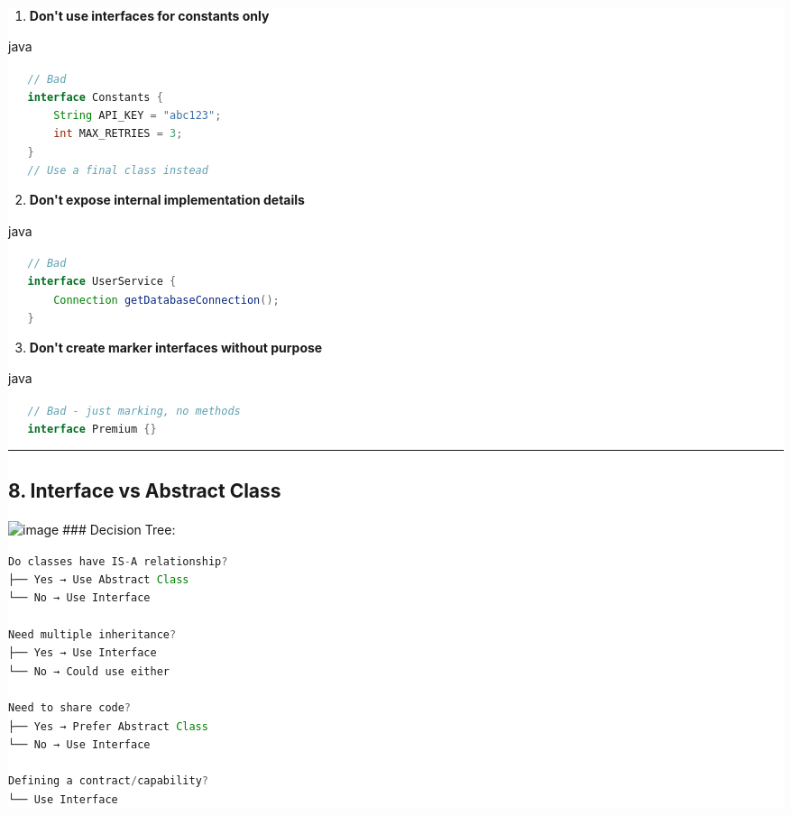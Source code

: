 1.  **Don't use interfaces for constants only**

java

```java
   // Bad
   interface Constants {
       String API_KEY = "abc123";
       int MAX_RETRIES = 3;
   }
   // Use a final class instead
```

2.  **Don't expose internal implementation details**

java

```java
   // Bad
   interface UserService {
       Connection getDatabaseConnection();
   }
```

3.  **Don't create marker interfaces without purpose**

java

```java
   // Bad - just marking, no methods
   interface Premium {}
```

----------

## 8. Interface vs Abstract Class

<img width="820" height="287" alt="image" src="https://github.com/user-attachments/assets/b70ebdca-f4bf-44c8-beb0-dcbe2d4d5c0f" />
### Decision Tree:

``` java
Do classes have IS-A relationship?
├── Yes → Use Abstract Class
└── No → Use Interface

Need multiple inheritance?
├── Yes → Use Interface
└── No → Could use either

Need to share code?
├── Yes → Prefer Abstract Class
└── No → Use Interface

Defining a contract/capability?
└── Use Interface
```
